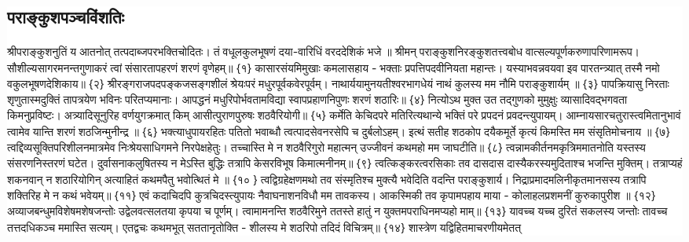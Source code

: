 



##  पराङ्कुशपञ्चविंशतिः 
श्रीपराङ्कुशनुतिं य आतनोत् तत्पदाब्जपरभक्तिचोदितः। 
तं वधूलकुलभूषणं दया-वारिधिं वरददेशिकं भजे ॥ 
श्रीमन् पराङ्कुशनिरङ्कुशतत्त्वबोध 
वात्सल्यपूर्णकरुणापरिणामरूप। 
सौशील्यसागरमनन्तगुणाकरं त्वां 
संसारतापहरणं शरणं वृणेहम्॥ {१} 
कासारसंयमिमुखाः कमलासहाय - 
भक्ताः प्रपत्तिपदवीनियता महान्तः। 
यस्याभवन्नवयवा इव पारतन्त्र्यात् 
तस्मै नमो वकुलभूषणदेशिकाय॥ {२} 
श्रीरङ्गराजपदपङ्कजसङ्गशीलं 
श्रेयःपरं मधुरपूर्वकवेरपूर्वम्। 
नाथार्ययामुनयतीश्वरभागधेयं 
नाथं कुलस्य मम नौमि पराङ्कुशार्यम् ॥ {३} 
पापक्रियासु निरताः शृणुतास्मदुक्तिं 
तापत्रयेण भविनः परितप्यमानाः। 
आपद्धनं मधुरिपोर्भवतामविद्या 
स्वापप्रहाणनिपुणः शरणं शठारिः॥ {४} 
नित्योऽथ मुक्त उत तद्गुणको मुमुक्षुः 
व्यासादिवद्भगवता किमनुप्रविष्टः। 
अत्र्यादिसूनुरिह वर्णयुगक्रमात् किम् 
आसीत्पुराणपुरुषः शठवैरियोगी॥ {५} 
कर्मेति केचिदपरे मतिरित्यथान्ये 
भक्तिं परे प्रपदनं प्रवदन्त्युपायम्। 
आम्नायसारचतुरास्त्वमितानुभावं 
त्वामेव यान्ति शरणं शठजिन्मुनीन्द्र ॥ {६} 
भक्त्याधुपायरहितः पतितो भवाब्धौ 
त्वत्पादसेवनरसेपि च दुर्बलोऽहम्। 
इत्थं सतीह शठकोप दयैकमूर्ते 
कृत्यं किमस्ति मम संसृतिमोचनाय ॥ {७} 
त्वद्दिव्यसूक्तिपरिशीलनमात्रमेव 
निःश्रेयसाधिगमने निरपेक्षहेतुः। 
तच्चास्ति मे न शठवैरिगुरो महात्मन् 
उज्जीवनं कथमहो मम जाघटीति॥ {८} 
त्वन्नामकीर्तनमकृत्रिममातनोति 
यस्तस्य संसरणनिस्तरणं घटेत। 
दुर्वासनाकलुषितस्य न मेऽस्ति बुद्धिः 
तत्रापि केसरविभूष किमात्मनीनम्॥ {९} 
त्वत्किङ्करत्वरसिकाः तव दासदास 
दास्यैकरस्यमुदिताश्च भजन्ति मुक्तिम्। 
तत्राप्यहं शकनवान् न शठारियोगिन् 
अत्याहितं कथमपैतु भवोत्थितं मे ॥ {१० } 
त्वद्विग्रहेक्षणमथो तव संस्मृतिश्च 
मुक्त्यै भवेदिति वदन्ति पराङ्कुशार्य। 
निद्राप्रमादमलिनीकृतमानसस्य 
तत्रापि शक्तिरिह मे न कथं भवेयम्॥ {११} 
एवं कदाचिदपि कुत्रचिदस्त्युपायः 
नैवाघनाशनविधौ मम तावकस्य। 
आकस्मिकी तव कृपामपहाय माया - 
कोलाहलप्रशमनीं कुरुकापुरीश ॥ {१२} 
अव्याजबन्धुमविशेषमशेषजन्तोः 
उद्वेलवत्सलतया कृपया च पूर्णम्। 
त्वामामनन्ति शठवैरिमुने ततस्ते 
हातुं न युक्तमपराधिनमप्यहो माम्॥ {१३} 
यावच्च यच्च दुरितं सकलस्य जन्तोः 
तावच्च तत्तदधिकञ्च ममास्ति सत्यम्। 
एतद्वचः कथमभूत् सततानृतोक्ति - 
शीलस्य मे शठरिपो तदिदं विचित्रम्॥ {१४} 
शास्त्रेण यद्विहितमाचरणीयमेतत् 
